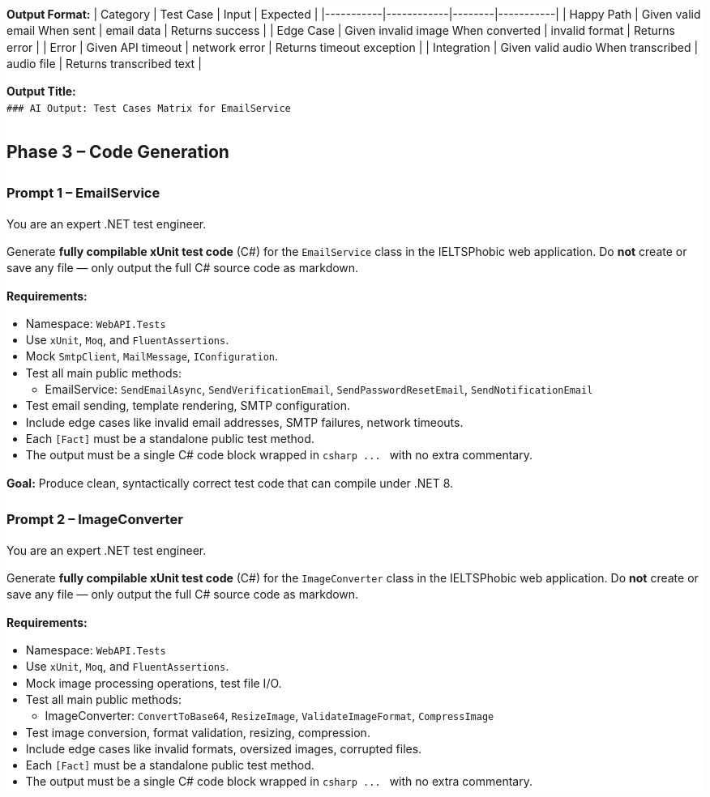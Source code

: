 **Output Format:**
| Category | Test Case | Input | Expected |
|-----------|------------|--------|-----------|
| Happy Path | Given valid email When sent | email data | Returns success |
| Edge Case | Given invalid image When converted | invalid format | Returns error |
| Error | Given API timeout | network error | Returns timeout exception |
| Integration | Given valid audio When transcribed | audio file | Returns transcribed text |

**Output Title:**  
`### AI Output: Test Cases Matrix for EmailService`

## Phase 3 – Code Generation

### Prompt 1 – EmailService
You are an expert .NET test engineer.

Generate **fully compilable xUnit test code** (C#) for the `EmailService` class in the IELTSPhobic web application.
Do **not** create or save any file — only output the full C# source code as markdown.

**Requirements:**
- Namespace: `WebAPI.Tests`
- Use `xUnit`, `Moq`, and `FluentAssertions`.
- Mock `SmtpClient`, `MailMessage`, `IConfiguration`.
- Test all main public methods:
  - EmailService: `SendEmailAsync`, `SendVerificationEmail`, `SendPasswordResetEmail`, `SendNotificationEmail`
- Test email sending, template rendering, SMTP configuration.
- Include edge cases like invalid email addresses, SMTP failures, network timeouts.
- Each `[Fact]` must be a standalone public test method.
- The output must be a single C# code block wrapped in ```csharp ... ``` with no extra commentary.

**Goal:**
Produce clean, syntactically correct test code that can compile under .NET 8.

### Prompt 2 – ImageConverter
You are an expert .NET test engineer.

Generate **fully compilable xUnit test code** (C#) for the `ImageConverter` class in the IELTSPhobic web application.
Do **not** create or save any file — only output the full C# source code as markdown.

**Requirements:**
- Namespace: `WebAPI.Tests`
- Use `xUnit`, `Moq`, and `FluentAssertions`.
- Mock image processing operations, test file I/O.
- Test all main public methods:
  - ImageConverter: `ConvertToBase64`, `ResizeImage`, `ValidateImageFormat`, `CompressImage`
- Test image conversion, format validation, resizing, compression.
- Include edge cases like invalid formats, oversized images, corrupted files.
- Each `[Fact]` must be a standalone public test method.
- The output must be a single C# code block wrapped in ```csharp ... ``` with no extra commentary.
